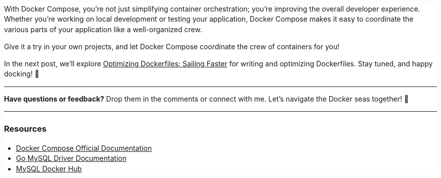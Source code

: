 With Docker Compose, you’re not just simplifying container orchestration; you’re improving the overall developer experience. Whether you’re working on local development or testing your application, Docker Compose makes it easy to coordinate the various parts of your application like a well-organized crew.

Give it a try in your own projects, and let Docker Compose coordinate the crew of containers for you!

In the next post, we’ll explore [Optimizing Dockerfiles: Sailing Faster](#) for writing and optimizing Dockerfiles. Stay tuned, and happy docking! 🚢

--- 

**Have questions or feedback?** Drop them in the comments or connect with me. Let’s navigate the Docker seas together! 🌊

---

### Resources
- [Docker Compose Official Documentation](https://docs.docker.com/compose/)
- [Go MySQL Driver Documentation](https://github.com/go-sql-driver/mysql)
- [MySQL Docker Hub](https://hub.docker.com/_/mysql)


